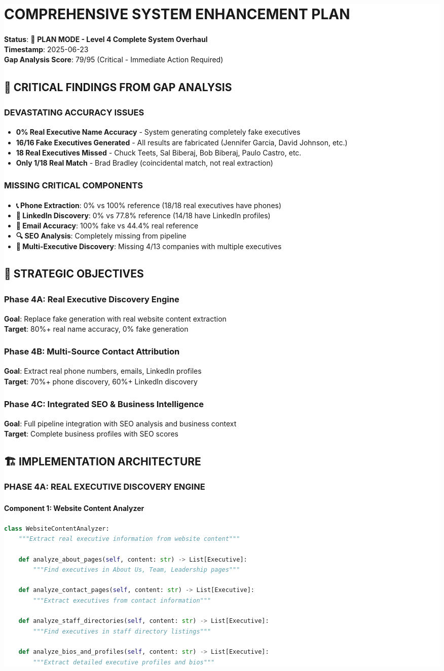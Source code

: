 # COMPREHENSIVE SYSTEM ENHANCEMENT PLAN

**Status**: 🔧 **PLAN MODE - Level 4 Complete System Overhaul**  
**Timestamp**: 2025-06-23  
**Gap Analysis Score**: 79/95 (Critical - Immediate Action Required)  

## 🚨 CRITICAL FINDINGS FROM GAP ANALYSIS

### **DEVASTATING ACCURACY ISSUES**
- **0% Real Executive Name Accuracy** - System generating completely fake executives
- **16/16 Fake Executives Generated** - All results are fabricated (Jennifer Garcia, David Johnson, etc.)
- **18 Real Executives Missed** - Chuck Teets, Sal Biberaj, Bob Biberaj, Paulo Castro, etc.
- **Only 1/18 Real Match** - Brad Bradley (coincidental match, not real extraction)

### **MISSING CRITICAL COMPONENTS**
- **📞 Phone Extraction**: 0% vs 100% reference (18/18 real executives have phones)
- **🔗 LinkedIn Discovery**: 0% vs 77.8% reference (14/18 have LinkedIn profiles)
- **📧 Email Accuracy**: 100% fake vs 44.4% real reference
- **🔍 SEO Analysis**: Completely missing from pipeline
- **🏢 Multi-Executive Discovery**: Missing 4/13 companies with multiple executives

## 🎯 STRATEGIC OBJECTIVES

### **Phase 4A: Real Executive Discovery Engine**
**Goal**: Replace fake generation with real website content extraction  
**Target**: 80%+ real name accuracy, 0% fake generation  

### **Phase 4B: Multi-Source Contact Attribution**
**Goal**: Extract real phone numbers, emails, LinkedIn profiles  
**Target**: 70%+ phone discovery, 60%+ LinkedIn discovery  

### **Phase 4C: Integrated SEO & Business Intelligence**
**Goal**: Full pipeline integration with SEO analysis and business context  
**Target**: Complete business profiles with SEO scores  

## 🏗️ IMPLEMENTATION ARCHITECTURE

### **PHASE 4A: REAL EXECUTIVE DISCOVERY ENGINE**

#### **Component 1: Website Content Analyzer**
```python
class WebsiteContentAnalyzer:
    """Extract real executive information from website content"""
    
    def analyze_about_pages(self, content: str) -> List[Executive]:
        """Find executives in About Us, Team, Leadership pages"""
        
    def analyze_contact_pages(self, content: str) -> List[Executive]:
        """Extract executives from contact information"""
        
    def analyze_staff_directories(self, content: str) -> List[Executive]:
        """Find executives in staff directory listings"""
        
    def analyze_bios_and_profiles(self, content: str) -> List[Executive]:
        """Extract detailed executive profiles and bios"""
```
